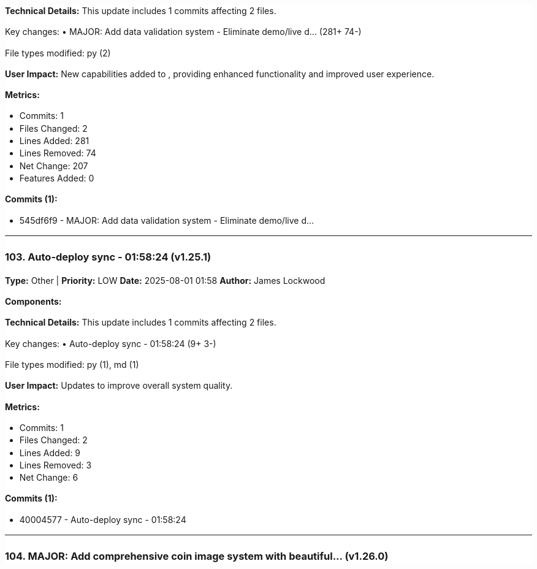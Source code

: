 **Technical Details:**
This update includes 1 commits affecting 2 files.

Key changes:
• MAJOR: Add data validation system - Eliminate demo/live d... (281+ 74-)

File types modified: py (2)

**User Impact:**
New capabilities added to , providing enhanced functionality and improved user experience.

**Metrics:**
- Commits: 1
- Files Changed: 2
- Lines Added: 281
- Lines Removed: 74
- Net Change: 207
- Features Added: 0

**Commits (1):**
- 545df6f9 - MAJOR: Add data validation system - Eliminate demo/live d...


---

### 103. Auto-deploy sync - 01:58:24 (v1.25.1)

**Type:** Other | **Priority:** LOW
**Date:** 2025-08-01 01:58
**Author:** James Lockwood

**Components:**


**Technical Details:**
This update includes 1 commits affecting 2 files.

Key changes:
• Auto-deploy sync - 01:58:24 (9+ 3-)

File types modified: py (1), md (1)

**User Impact:**
Updates to  improve overall system quality.

**Metrics:**
- Commits: 1
- Files Changed: 2
- Lines Added: 9
- Lines Removed: 3
- Net Change: 6

**Commits (1):**
- 40004577 - Auto-deploy sync - 01:58:24


---

### 104. MAJOR: Add comprehensive coin image system with beautiful... (v1.26.0)
